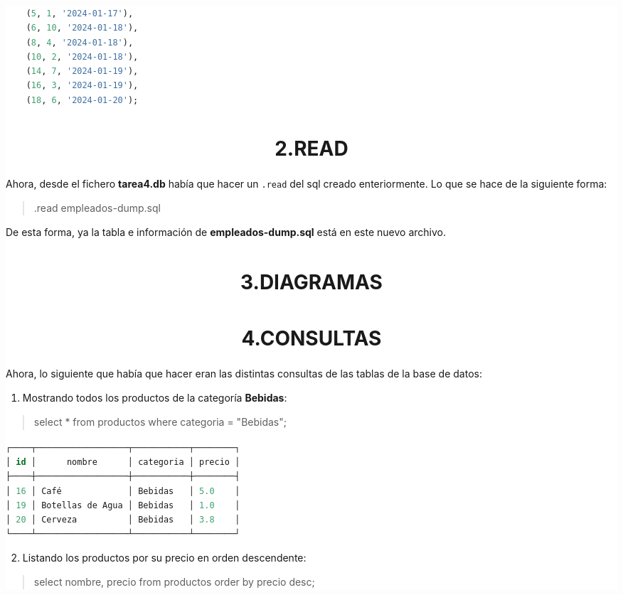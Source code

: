 ```sql
    (5, 1, '2024-01-17'),
    (6, 10, '2024-01-18'),
    (8, 4, '2024-01-18'),
    (10, 2, '2024-01-18'),
    (14, 7, '2024-01-19'),
    (16, 3, '2024-01-19'),
    (18, 6, '2024-01-20');
```
  
</div>

<div align="center">

# 2.READ

</div>

<div align="justify"> 

Ahora, desde el fichero **tarea4.db** había que hacer un `.read` del sql creado enteriormente. Lo que se hace de la siguiente forma:

> .read empleados-dump.sql

De esta forma, ya la tabla e información de **empleados-dump.sql** está en este nuevo archivo.

<div align="center">

# 3.DIAGRAMAS

</div>

<div align="center">

# 4.CONSULTAS
</div>

Ahora, lo siguiente que había que hacer eran las distintas consultas de las tablas de la base de datos:

1. Mostrando todos los productos de la categoría **Bebidas**:
> select * from productos where categoria = "Bebidas";

```sql
┌────┬──────────────────┬───────────┬────────┐
│ id │      nombre      │ categoria │ precio │
├────┼──────────────────┼───────────┼────────┤
│ 16 │ Café             │ Bebidas   │ 5.0    │
│ 19 │ Botellas de Agua │ Bebidas   │ 1.0    │
│ 20 │ Cerveza          │ Bebidas   │ 3.8    │
└────┴──────────────────┴───────────┴────────┘
```
2. Listando los productos por su precio en orden descendente:
> select nombre, precio from productos order by precio desc;
